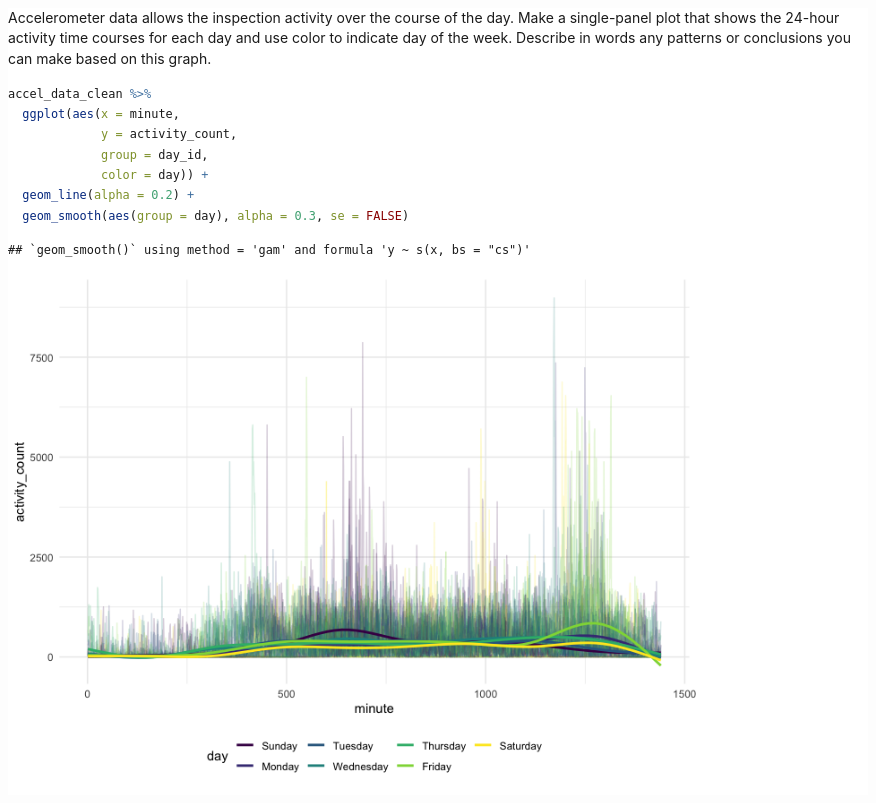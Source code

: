 Accelerometer data allows the inspection activity over the course of the
day. Make a single-panel plot that shows the 24-hour activity time
courses for each day and use color to indicate day of the week. Describe
in words any patterns or conclusions you can make based on this graph.

``` r
accel_data_clean %>% 
  ggplot(aes(x = minute,
             y = activity_count,
             group = day_id,
             color = day)) +
  geom_line(alpha = 0.2) +
  geom_smooth(aes(group = day), alpha = 0.3, se = FALSE)
```

    ## `geom_smooth()` using method = 'gam' and formula 'y ~ s(x, bs = "cs")'

<img src="hw_3_files/figure-gfm/unnamed-chunk-14-1.png" width="80%" />
